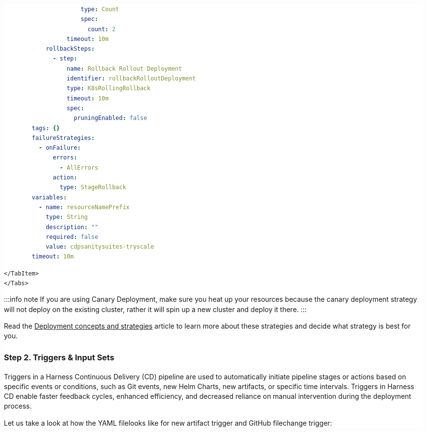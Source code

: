```yaml
                      type: Count
                      spec:
                        count: 2
                  timeout: 10m
            rollbackSteps:
              - step:
                  name: Rollback Rollout Deployment
                  identifier: rollbackRolloutDeployment
                  type: K8sRollingRollback
                  timeout: 10m
                  spec:
                    pruningEnabled: false
        tags: {}
        failureStrategies:
          - onFailure:
              errors:
                - AllErrors
              action:
                type: StageRollback
        variables:
          - name: resourceNamePrefix
            type: String
            description: ""
            required: false
            value: cdpsanitysuites-tryscale
        timeout: 10m
```

```mdx-code-block
</TabItem>
</Tabs>
```

:::info note
If you are using Canary Deployment, make sure you heat up your resources because the canary deployment strategy will not deploy on the existing cluster, rather it will spin up a new cluster and deploy it there.
:::

Read the [Deployment concepts and strategies](https://developer.harness.io/docs/continuous-delivery/manage-deployments/deployment-concepts/) article to learn more about these strategies and decide what strategy is best for you.


### Step 2. Triggers & Input Sets
Triggers in a Harness Continuous Delivery (CD) pipeline are used to automatically initiate pipeline stages or actions based on specific events or conditions, such as Git events, new Helm Charts, new artifacts, or specific time intervals. Triggers in Harness CD enable faster feedback cycles, enhanced efficiency, and decreased reliance on manual intervention during the deployment process.

Let us take a look at how the YAML filelooks like for new artifact trigger and GitHub filechange trigger:
